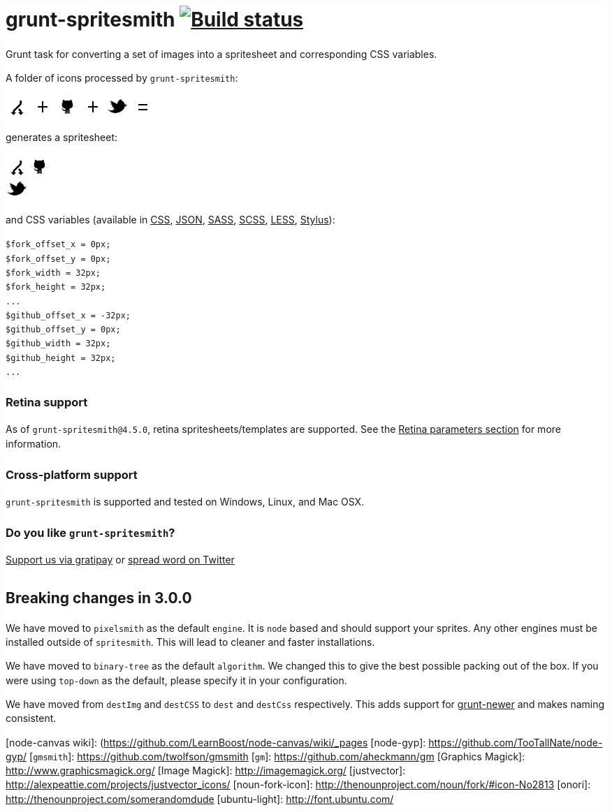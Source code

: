 # grunt-spritesmith [![Build status](https://travis-ci.org/Ensighten/grunt-spritesmith.svg?branch=master)](https://travis-ci.org/Ensighten/grunt-spritesmith)

Grunt task for converting a set of images into a spritesheet and corresponding CSS variables.

A folder of icons processed by `grunt-spritesmith`:

[![Fork icon][fork-icon]][fork-icon] ![+][]
[![GitHub icon][github-icon]][github-icon] ![+][]
[![Twitter icon][twitter-icon]][twitter-icon] ![=][]

generates a spritesheet:

[![Spritesheet][spritesheet]][spritesheet]

and CSS variables (available in [CSS][], [JSON][], [SASS][], [SCSS][SASS], [LESS][], [Stylus][]):

```stylus
$fork_offset_x = 0px;
$fork_offset_y = 0px;
$fork_width = 32px;
$fork_height = 32px;
...
$github_offset_x = -32px;
$github_offset_y = 0px;
$github_width = 32px;
$github_height = 32px;
...
```

[+]: docs/plus.png
[=]: docs/equals.png
[fork-icon]: docs/fork.png
[github-icon]: docs/github.png
[twitter-icon]: docs/twitter.png
[spritesheet]: docs/spritesheet.png

[CSS]: https://developer.mozilla.org/en-US/docs/Web/CSS
[JSON]: http://www.json.org/
[SASS]: http://sass-lang.com/
[LESS]: http://lesscss.org/
[Stylus]: http://learnboost.github.com/stylus/

### Retina support
As of `grunt-spritesmith@4.5.0`, retina spritesheets/templates are supported. See the [Retina parameters section](#retina-parameters) for more information.

### Cross-platform support
`grunt-spritesmith` is supported and tested on Windows, Linux, and Mac OSX.

### Do you like `grunt-spritesmith`?
[Support us via gratipay][gratipay] or [spread word on Twitter][twitter]

[gratipay]: https://gratipay.com/twolfson/
[twitter]: https://twitter.com/intent/tweet?text=CSS%20sprites%20made%20easy%20via%20grunt-spritesmith&url=https%3A%2F%2Fgithub.com%2FEnsighten%2Fgrunt-spritesmith&via=twolfsn

## Breaking changes in 3.0.0
We have moved to `pixelsmith` as the default `engine`. It is `node` based and should support your sprites. Any other engines must be installed outside of `spritesmith`. This will lead to cleaner and faster installations.

We have moved to `binary-tree` as the default `algorithm`. We changed this to give the best possible packing out of the box. If you were using `top-down` as the default, please specify it in your configuration.

We have moved from `destImg` and `destCSS` to `dest` and `destCss` respectively. This adds support for [grunt-newer][] and makes naming consistent.


[grunt-newer]: https://github.com/tschaub/grunt-newer
[#137]: https://github.com/Ensighten/grunt-spritesmith/issues/137
[multitask]: http://gruntjs.com/creating-tasks#multi-tasks
[handlebars]: http://handlebarsjs.com/
[`layout`]: https://github.com/twolfson/layout
[top-down-img]: https://raw.githubusercontent.com/twolfson/layout/2.0.2/docs/top-down.png
[left-right-img]: https://raw.githubusercontent.com/twolfson/layout/2.0.2/docs/left-right.png
[diagonal-img]: https://raw.githubusercontent.com/twolfson/layout/2.0.2/docs/diagonal.png
[alt-diagonal-img]: https://raw.githubusercontent.com/twolfson/layout/2.0.2/docs/alt-diagonal.png
[binary-tree-img]: https://raw.githubusercontent.com/twolfson/layout/2.0.2/docs/binary-tree.png
[`spritesheet-templates`]: https://github.com/twolfson/spritesheet-templates
[`handlebars-layouts`]: https://github.com/shannonmoeller/handlebars-layouts
[`pixelsmith`]: https://github.com/twolfson/pixelsmith
[`get-pixels`]: https://github.com/mikolalysenko/get-pixels
[`save-pixels`]: https://github.com/mikolalysenko/save-pixels
[`phantomjssmith`]: https://github.com/twolfson/phantomjssmith
[phantomjs]: http://phantomjs.org/
[`canvassmith`]: https://github.com/twolfson/canvassmith
[node-canvas]: https://github.com/learnboost/node-canvas
[Cairo]: http://cairographics.org/
[node-canvas wiki]: (https://github.com/LearnBoost/node-canvas/wiki/_pages
[node-gyp]: https://github.com/TooTallNate/node-gyp/
[`gmsmith`]: https://github.com/twolfson/gmsmith
[`gm`]: https://github.com/aheckmann/gm
[Graphics Magick]: http://www.graphicsmagick.org/
[Image Magick]: http://imagemagick.org/
[justvector]: http://alexpeattie.com/projects/justvector_icons/
[noun-fork-icon]: http://thenounproject.com/noun/fork/#icon-No2813
[onori]: http://thenounproject.com/somerandomdude
[ubuntu-light]: http://font.ubuntu.com/